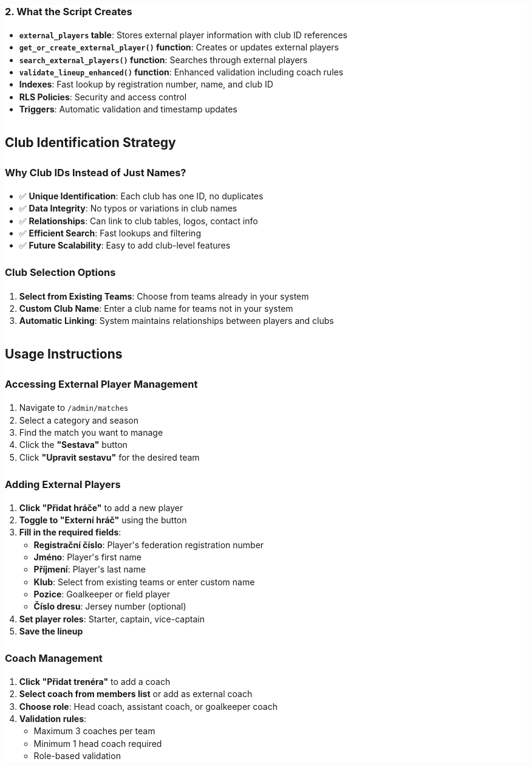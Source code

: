 ### 2. What the Script Creates
- **`external_players` table**: Stores external player information with club ID references
- **`get_or_create_external_player()` function**: Creates or updates external players
- **`search_external_players()` function**: Searches through external players
- **`validate_lineup_enhanced()` function**: Enhanced validation including coach rules
- **Indexes**: Fast lookup by registration number, name, and club ID
- **RLS Policies**: Security and access control
- **Triggers**: Automatic validation and timestamp updates

## Club Identification Strategy

### **Why Club IDs Instead of Just Names?**
- ✅ **Unique Identification**: Each club has one ID, no duplicates
- ✅ **Data Integrity**: No typos or variations in club names
- ✅ **Relationships**: Can link to club tables, logos, contact info
- ✅ **Efficient Search**: Fast lookups and filtering
- ✅ **Future Scalability**: Easy to add club-level features

### **Club Selection Options**
1. **Select from Existing Teams**: Choose from teams already in your system
2. **Custom Club Name**: Enter a club name for teams not in your system
3. **Automatic Linking**: System maintains relationships between players and clubs

## Usage Instructions

### Accessing External Player Management
1. Navigate to `/admin/matches`
2. Select a category and season
3. Find the match you want to manage
4. Click the **"Sestava"** button
5. Click **"Upravit sestavu"** for the desired team

### Adding External Players
1. **Click "Přidat hráče"** to add a new player
2. **Toggle to "Externí hráč"** using the button
3. **Fill in the required fields**:
   - **Registrační číslo**: Player's federation registration number
   - **Jméno**: Player's first name
   - **Příjmení**: Player's last name
   - **Klub**: Select from existing teams or enter custom name
   - **Pozice**: Goalkeeper or field player
   - **Číslo dresu**: Jersey number (optional)
4. **Set player roles**: Starter, captain, vice-captain
5. **Save the lineup**

### Coach Management
1. **Click "Přidat trenéra"** to add a coach
2. **Select coach from members list** or add as external coach
3. **Choose role**: Head coach, assistant coach, or goalkeeper coach
4. **Validation rules**:
   - Maximum 3 coaches per team
   - Minimum 1 head coach required
   - Role-based validation
